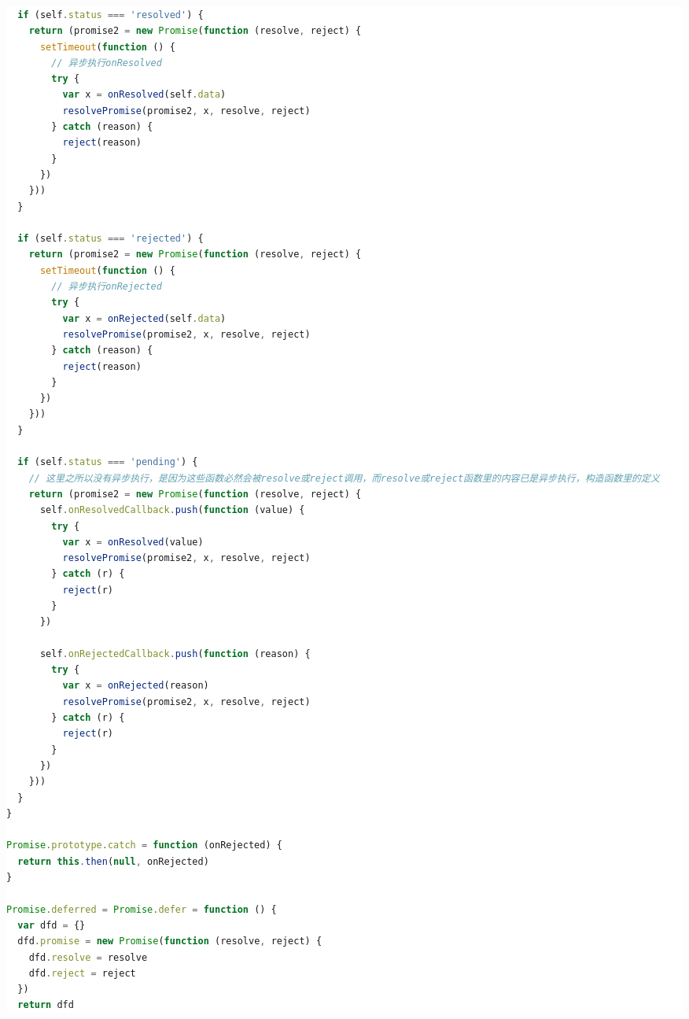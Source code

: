 ```js
  if (self.status === 'resolved') {
    return (promise2 = new Promise(function (resolve, reject) {
      setTimeout(function () {
        // 异步执行onResolved
        try {
          var x = onResolved(self.data)
          resolvePromise(promise2, x, resolve, reject)
        } catch (reason) {
          reject(reason)
        }
      })
    }))
  }

  if (self.status === 'rejected') {
    return (promise2 = new Promise(function (resolve, reject) {
      setTimeout(function () {
        // 异步执行onRejected
        try {
          var x = onRejected(self.data)
          resolvePromise(promise2, x, resolve, reject)
        } catch (reason) {
          reject(reason)
        }
      })
    }))
  }

  if (self.status === 'pending') {
    // 这里之所以没有异步执行，是因为这些函数必然会被resolve或reject调用，而resolve或reject函数里的内容已是异步执行，构造函数里的定义
    return (promise2 = new Promise(function (resolve, reject) {
      self.onResolvedCallback.push(function (value) {
        try {
          var x = onResolved(value)
          resolvePromise(promise2, x, resolve, reject)
        } catch (r) {
          reject(r)
        }
      })

      self.onRejectedCallback.push(function (reason) {
        try {
          var x = onRejected(reason)
          resolvePromise(promise2, x, resolve, reject)
        } catch (r) {
          reject(r)
        }
      })
    }))
  }
}

Promise.prototype.catch = function (onRejected) {
  return this.then(null, onRejected)
}

Promise.deferred = Promise.defer = function () {
  var dfd = {}
  dfd.promise = new Promise(function (resolve, reject) {
    dfd.resolve = resolve
    dfd.reject = reject
  })
  return dfd
```